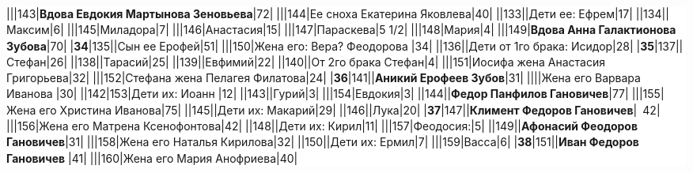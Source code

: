 |||143|**Вдова Евдокия Мартынова Зеновьева**|72|
|||144|Ее сноха Екатерина Яковлева|40|
||133||Дети ее: Ефрем|17|
||134||Максим|6|
|||145|Миладора|7|
|||146|Анастасия|15|
|||147|Параскева|5 1/2|
|||148|Мария|4|
|||149|**Вдова Анна Галактионова Зубова**|70|
|**34**|135||Сын ее Ерофей|51|
|||150|Жена его:  Вера? Феодорова |34|
||136||Дети от 1го брака: Исидор|28|
|**35**|137||Стефан|26|
||138||Тарасий|25|
||139||Евфимий|22|
||140||От 2го брака Стефан|4|
|||151|Иосифа жена Анастасия Григорьева|32|
|||152|Стефана жена Пелагея Филатова|24|
|**36**|141||**Аникий Ерофеев Зубов**|31|
||||Жена его Варвара Иванова |30|
||142|153|Дети их: Иоанн |12|
||143||Гурий|3|
|||154|Евдокия|3|
||144||**Федор Панфилов Гановичев**|77|
|||155|Жена его Христина Иванова|75|
||145||Дети их: Макарий|29|
||146||Лука|20|
|**37**|147||**Климент Федоров Гановичев**|` `42|
|||156|Жена его Матрена Ксенофонтова|42|
||148||Дети их: Кирил|11|
|||157|Феодосия:|5|
||149||**Афонасий Феодоров Гановичев**|31|
|||158|Жена его Наталья Кирилова|32|
||150||Дети их: Ермил|7|
|||159|Васса|6|
|**38**|151||**Иван Федоров Гановичев** |41|
|||160|Жена его Мария Анофриева|40|